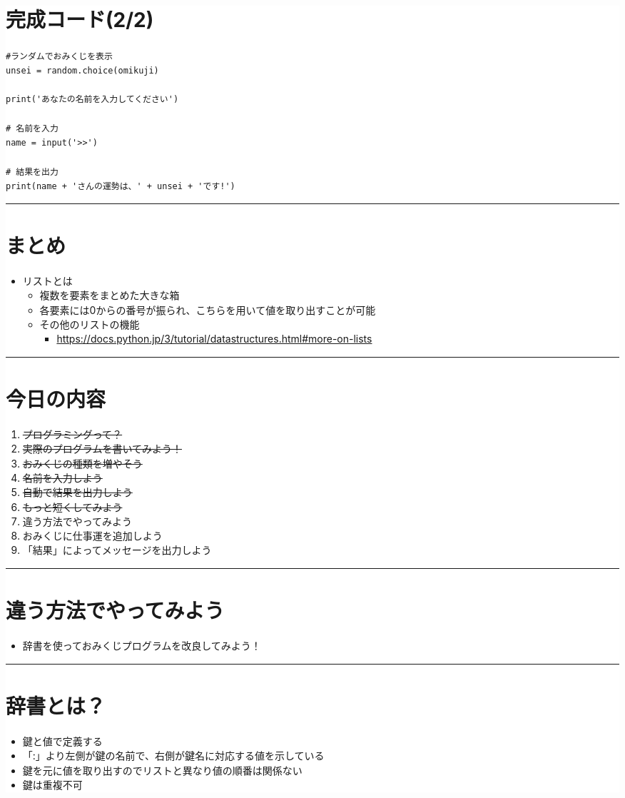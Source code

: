 
# 完成コード(2/2)
```
#ランダムでおみくじを表示
unsei = random.choice(omikuji)

print('あなたの名前を入力してください')

# 名前を入力
name = input('>>')

# 結果を出力
print(name + 'さんの運勢は、' + unsei + 'です!')
```

---

# まとめ
+ リストとは
    + 複数を要素をまとめた大きな箱
    + 各要素には0からの番号が振られ、こちらを用いて値を取り出すことが可能
    + その他のリストの機能
        - https://docs.python.jp/3/tutorial/datastructures.html#more-on-lists

---

# 今日の内容

1. ~~プログラミングって？~~
1. ~~実際のプログラムを書いてみよう！~~
1. ~~おみくじの種類を増やそう~~
1. ~~名前を入力しよう~~
1. ~~自動で結果を出力しよう~~
1. ~~もっと短くしてみよう~~
1. 違う方法でやってみよう
1. おみくじに仕事運を追加しよう
1. 「結果」によってメッセージを出力しよう

---

# 違う方法でやってみよう
+ 辞書を使っておみくじプログラムを改良してみよう！

---

# 辞書とは？
+ 鍵と値で定義する
+ 「:」より左側が鍵の名前で、右側が鍵名に対応する値を示している
+ 鍵を元に値を取り出すのでリストと異なり値の順番は関係ない
+ 鍵は重複不可